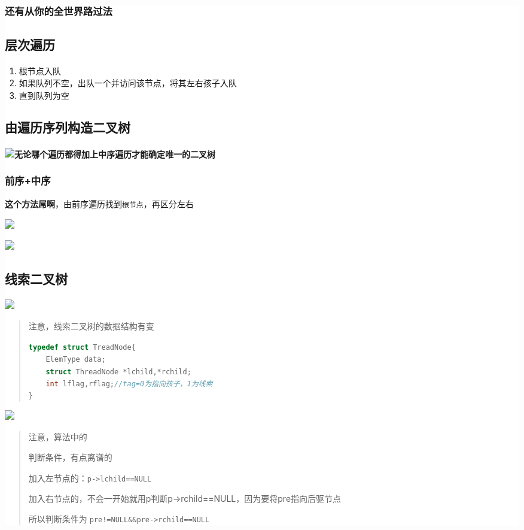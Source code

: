 ### 还有从你的全世界路过法

## 层次遍历

1. 根节点入队
2. 如果队列不空，出队一个并访问该节点，将其左右孩子入队
3. 直到队列为空

## 由遍历序列构造二叉树

![](https://pic.imgdb.cn/item/6619414268eb935713d7c161.png)**无论哪个遍历都得加上中序遍历才能确定唯一的二叉树**

### 前序+中序

**这个方法屌啊**，由前序遍历找到`根节点`，再区分左右 

![](https://pic.imgdb.cn/item/661941c268eb935713d86065.png)

![](https://pic.imgdb.cn/item/6619430568eb935713dad399.png)

## 线索二叉树

![](https://pic.imgdb.cn/item/661a0bb168eb935713ebc9aa.png)

> 注意，线索二叉树的数据结构有变
>
> ```c
> typedef struct TreadNode{
>     ElemType data;
>     struct ThreadNode *lchild,*rchild;
>     int lflag,rflag;//tag=0为指向孩子，1为线索
> }
> ```





![](https://pic.imgdb.cn/item/661a0fad68eb935713f2913a.png)



> 注意，算法中的
>
> 判断条件，有点离谱的
>
> 加入左节点的：`p->lchild==NULL`
>
> 加入右节点的，不会一开始就用p判断p->rchild==NULL，因为要将pre指向后驱节点
>
> 所以判断条件为 `pre!=NULL&&pre->rchild==NULL`
